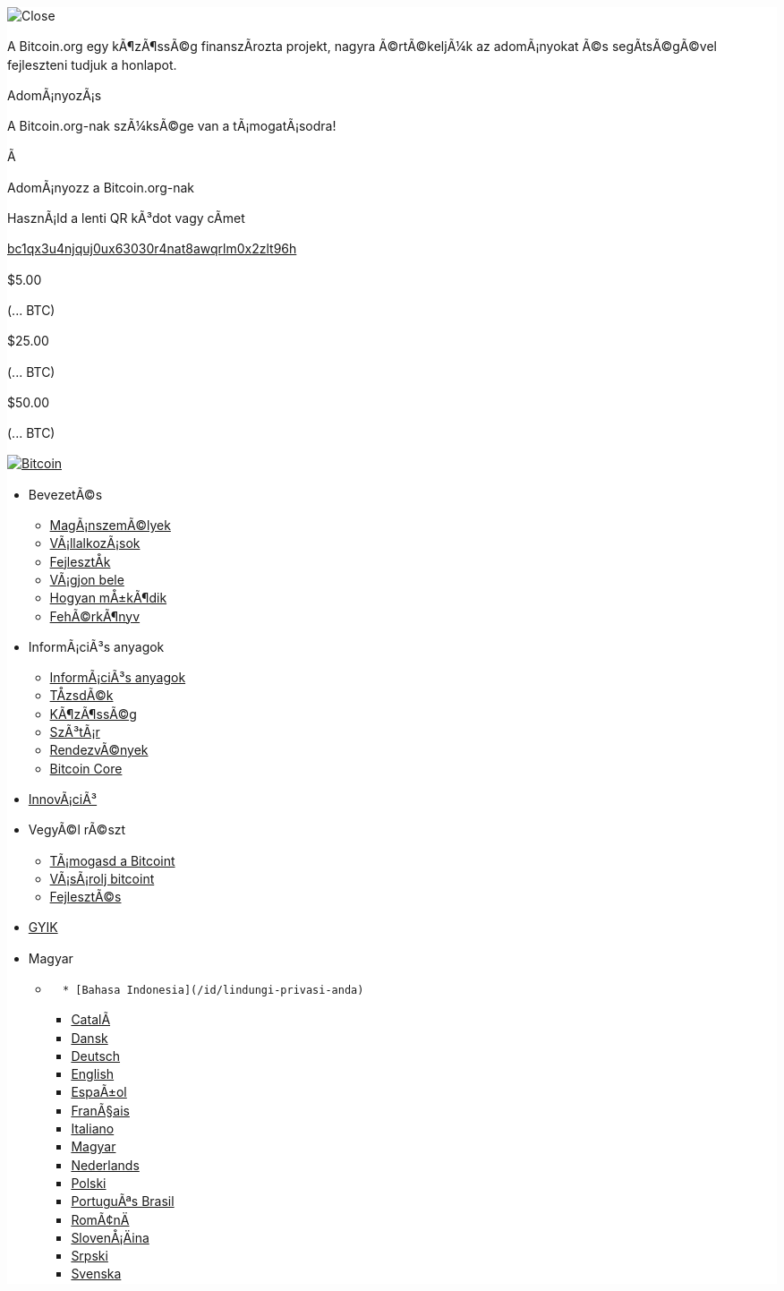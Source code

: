 ![Close](/img/icons/ico_close.svg?1716491272)

A Bitcoin.org egy kÃ¶zÃ¶ssÃ©g finanszÃ­rozta projekt, nagyra Ã©rtÃ©keljÃ¼k az
adomÃ¡nyokat Ã©s segÃ­tsÃ©gÃ©vel fejleszteni tudjuk a honlapot.

AdomÃ¡nyozÃ¡s

A Bitcoin.org-nak szÃ¼ksÃ©ge van a tÃ¡mogatÃ¡sodra!

Ã

AdomÃ¡nyozz a Bitcoin.org-nak

HasznÃ¡ld a lenti QR kÃ³dot vagy cÃ­met

[ bc1qx3u4njquj0ux63030r4nat8awqrlm0x2zlt96h
](bitcoin:bc1qx3u4njquj0ux63030r4nat8awqrlm0x2zlt96h)

$5.00

(... BTC)

$25.00

(... BTC)

$50.00

(... BTC)

[![Bitcoin](/img/icons/logotop.svg?1716491272)](/hu/)

  * BevezetÃ©s
    * [MagÃ¡nszemÃ©lyek](/hu/bitcoin-maganszemelyeknek)
    * [VÃ¡llalkozÃ¡sok](/hu/bitcoin-vallalkozasoknak)
    * [FejlesztÅk](https://developer.bitcoin.org/)
    * [VÃ¡gjon bele](/hu/vagjon-bele)
    * [Hogyan mÅ±kÃ¶dik](/hu/hogyan-mukodik)
    * [FehÃ©rkÃ¶nyv](/hu/papir-bitcoin)
  * InformÃ¡ciÃ³s anyagok
    * [InformÃ¡ciÃ³s anyagok](/hu/informacios-anyagok)
    * [TÅzsdÃ©k](/hu/tozsdek)
    * [KÃ¶zÃ¶ssÃ©g](/hu/kozosseg)
    * [SzÃ³tÃ¡r](/hu/szotar)
    * [RendezvÃ©nyek](/hu/rendezvenyek)
    * [Bitcoin Core](/hu/letoltes)
  * [InnovÃ¡ciÃ³](/hu/innovacio)
  * VegyÃ©l rÃ©szt
    * [TÃ¡mogasd a Bitcoint](/hu/tamogassa-a-bitcoint)
    * [VÃ¡sÃ¡rolj bitcoint](/hu/vasarlas)
    * [FejlesztÃ©s](/hu/fejlesztes)
  * [GYIK](/hu/gyik)

  * Magyar
    *       * [Bahasa Indonesia](/id/lindungi-privasi-anda)
      * [CatalÃ ](/ca/protegeix-la-teva-privacitat)
      * [Dansk](/da/beskyt-dit-privatliv)
      * [Deutsch](/de/schuetzen-sie-ihre-privatsphaere)
      * [English](/en/protect-your-privacy)
      * [EspaÃ±ol](/es/proteja-su-privacidad)
      * [FranÃ§ais](/fr/proteger-votre-vie-privee)
      * [Italiano](/it/proteggi-la-tua-privacy)
      * [Magyar](/hu/vedje-meg-szemelyes-adatait)
      * [Nederlands](/nl/bescherm-uw-privacy)
      * [Polski](/pl/chron-swoja-prywatnosc)
      * [PortuguÃªs Brasil](/pt_BR/proteger-sua-privacidade)
      * [RomÃ¢nÄ](/ro/protejeaza-ti-intimitatea)
      * [SlovenÅ¡Äina](/sl/zascita-zasebnosti)
      * [Srpski](/sr/zastitite-svoju-privatnost)
      * [Svenska](/sv/skydda-din-integritet)